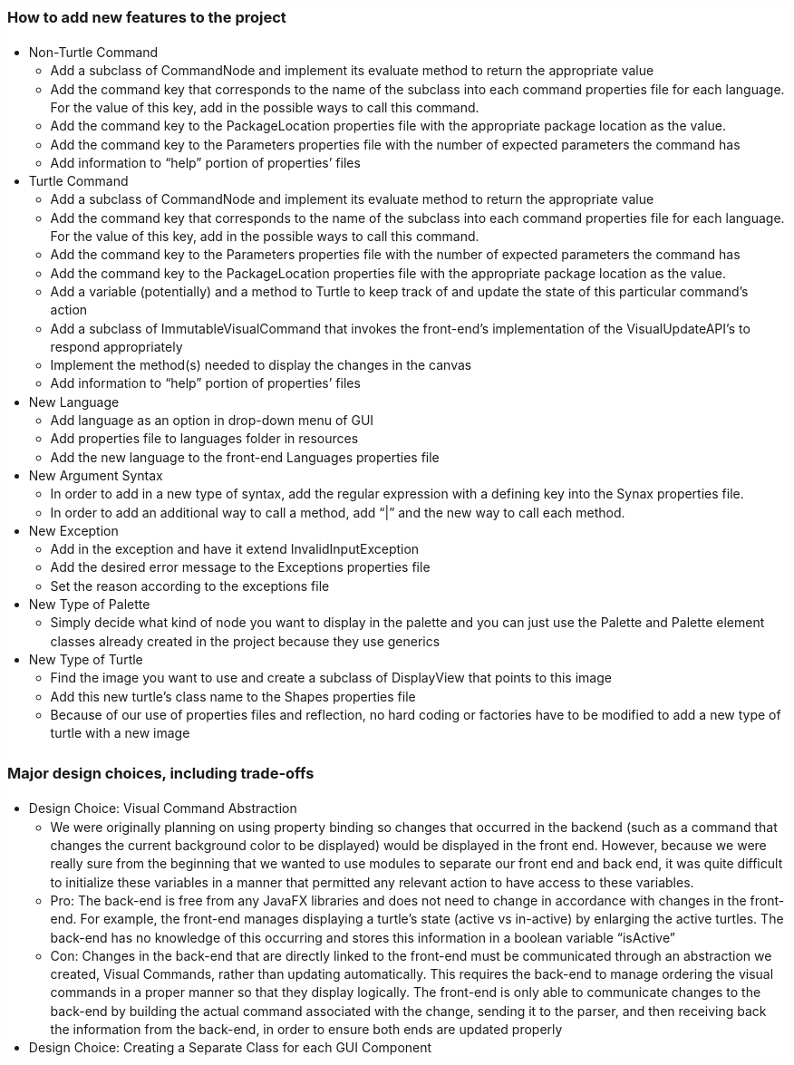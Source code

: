 ### How to add new features to the project
* Non-Turtle Command
  * Add a subclass of CommandNode and implement its evaluate method to return the appropriate value
  * Add the command key that corresponds to the name of the subclass into each command properties file for each language. For the value of this key, add in the possible ways to call this command. 
  * Add the command key to the PackageLocation properties file with the appropriate package location as the value. 
  * Add the command key to the Parameters properties file with the number of expected parameters the command has 
  * Add information to “help” portion of properties’ files
* Turtle Command
  * Add a subclass of CommandNode and implement its evaluate method to return the appropriate value
  * Add the command key that corresponds to the name of the subclass into each command properties file for each language. For the value of this key, add in the possible ways to call this command. 
  * Add the command key to the Parameters properties file with the number of expected parameters the command has 
  * Add the command key to the PackageLocation properties file with the appropriate package location as the value. 
  * Add a variable (potentially) and a method to Turtle to keep track of and update the state of this particular command’s action
  * Add a subclass of ImmutableVisualCommand that invokes the front-end’s implementation of the  VisualUpdateAPI’s to respond appropriately
  * Implement the method(s) needed to display the changes in the canvas
  * Add information to “help” portion of properties’ files
* New Language
  * Add language as an option in drop-down menu of GUI
  * Add properties file to languages folder in resources 
  * Add the new language to the front-end Languages properties file
* New Argument Syntax
  * In order to add in a new type of syntax, add the regular expression with a defining key into the Synax properties file. 
  * In order to add an additional way to call a method, add “|” and the new way to call each method. 
* New Exception
  * Add in the exception and have it extend InvalidInputException
  * Add the desired error message to the Exceptions properties file
  * Set the reason according to the exceptions file
* New Type of Palette
  * Simply decide what kind of node you want to display in the palette and you can just use the Palette and Palette element classes already created in the project because they use generics
* New Type of Turtle
  * Find the image you want to use and create a subclass of DisplayView that points to this image
  * Add this new turtle’s class name to the Shapes properties file
  * Because of our use of properties files and reflection, no hard coding or factories have to be modified to add a new type of turtle with a new image

### Major design choices, including trade-offs
* Design Choice: Visual Command Abstraction
  * We were originally planning on using property binding so changes that occurred in the backend (such as a command that changes the current background color to be displayed) would be displayed in the front end. However, because we were really sure from the beginning that we wanted to use modules to separate our front end and back end, it was quite difficult to initialize these variables in a manner that permitted any relevant action to have access to these variables. 
  * Pro: The back-end is free from any JavaFX libraries and does not need to change in accordance with changes in the front-end. For example, the front-end manages displaying a turtle’s state (active vs in-active) by enlarging the active turtles. The back-end has no knowledge of this occurring and stores this information in a boolean variable “isActive”
  * Con: Changes in the back-end that are directly linked to the front-end must be communicated through an abstraction we created, Visual Commands, rather than updating automatically. This requires the back-end to manage ordering the visual commands in a proper manner so that they display logically. The front-end is only able to communicate changes to the back-end by building the actual command associated with the change, sending it to the parser, and then receiving back the information from the back-end, in order to ensure both ends are updated properly
* Design Choice: Creating a Separate Class for each GUI Component